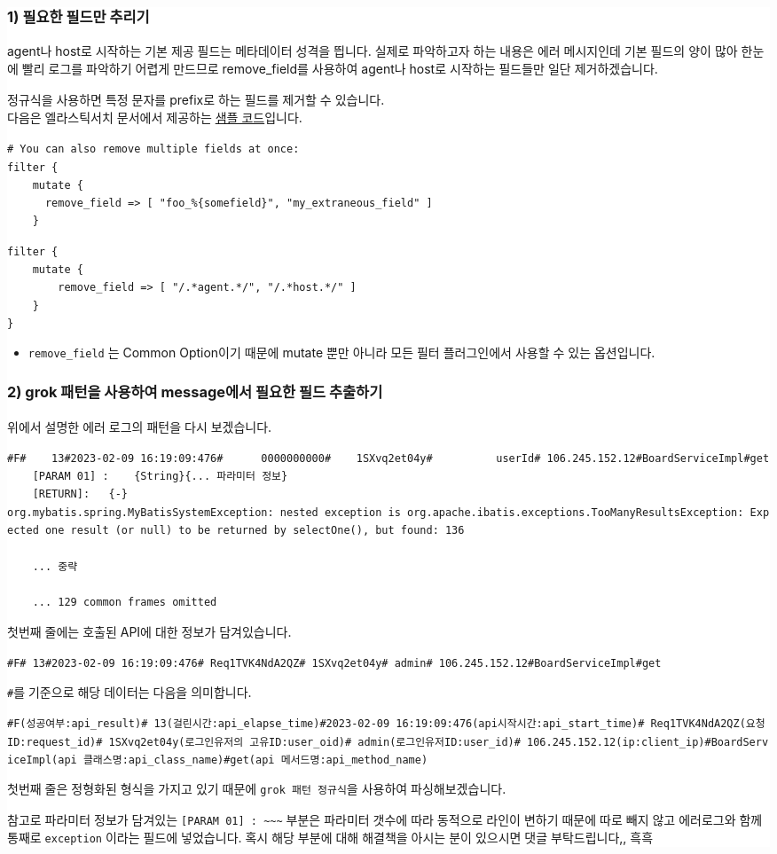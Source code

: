 ### 1) 필요한 필드만 추리기
agent나 host로 시작하는 기본 제공 필드는 메타데이터 성격을 띕니다. 실제로 파악하고자 하는 내용은 에러 메시지인데 기본 필드의 양이 많아 한눈에 빨리 로그를 파악하기 어렵게 만드므로 remove_field를 사용하여 agent나 host로 시작하는 필드들만 일단 제거하겠습니다.

정규식을 사용하면 특정 문자를 prefix로 하는 필드를 제거할 수 있습니다. <br>
다음은 엘라스틱서치 문서에서 제공하는 [샘플 코드](https://www.elastic.co/guide/en/logstash/current/plugins-filters-mutate.html#plugins-filters-mutate-remove_field)입니다.
```shell
# You can also remove multiple fields at once:
filter {
    mutate {
      remove_field => [ "foo_%{somefield}", "my_extraneous_field" ]
    }
```

```shell
filter {    
    mutate {  
        remove_field => [ "/.*agent.*/", "/.*host.*/" ]   
    }
}
```
- `remove_field` 는 Common Option이기 때문에 mutate 뿐만 아니라 모든 필터 플러그인에서 사용할 수 있는 옵션입니다.


### 2) grok 패턴을 사용하여 message에서 필요한 필드 추출하기
위에서 설명한 에러 로그의 패턴을 다시 보겠습니다.
```
#F#    13#2023-02-09 16:19:09:476#      0000000000#    1SXvq2et04y#          userId# 106.245.152.12#BoardServiceImpl#get
	[PARAM 01] : 	{String}{... 파라미터 정보}
	[RETURN]:	{-}
org.mybatis.spring.MyBatisSystemException: nested exception is org.apache.ibatis.exceptions.TooManyResultsException: Expected one result (or null) to be returned by selectOne(), but found: 136
	
	... 중략

	... 129 common frames omitted
```

첫번째 줄에는 호출된 API에 대한 정보가 담겨있습니다. 
```
#F# 13#2023-02-09 16:19:09:476# Req1TVK4NdA2QZ# 1SXvq2et04y# admin# 106.245.152.12#BoardServiceImpl#get
```
`#`를 기준으로 해당 데이터는 다음을 의미합니다. 
```
#F(성공여부:api_result)# 13(걸린시간:api_elapse_time)#2023-02-09 16:19:09:476(api시작시간:api_start_time)# Req1TVK4NdA2QZ(요청ID:request_id)# 1SXvq2et04y(로그인유저의 고유ID:user_oid)# admin(로그인유저ID:user_id)# 106.245.152.12(ip:client_ip)#BoardServiceImpl(api 클래스명:api_class_name)#get(api 메서드명:api_method_name)
```
첫번째 줄은 정형화된 형식을 가지고 있기 때문에 `grok 패턴 정규식`을 사용하여 파싱해보겠습니다.

참고로 파라미터 정보가 담겨있는 `[PARAM 01] : ~~~` 부분은 파라미터 갯수에 따라 동적으로 라인이 변하기 때문에 따로 빼지 않고 에러로그와 함께 통째로 `exception` 이라는 필드에 넣었습니다. 
혹시 해당 부분에 대해 해결책을 아시는 분이 있으시면 댓글 부탁드립니다,, 흑흑
